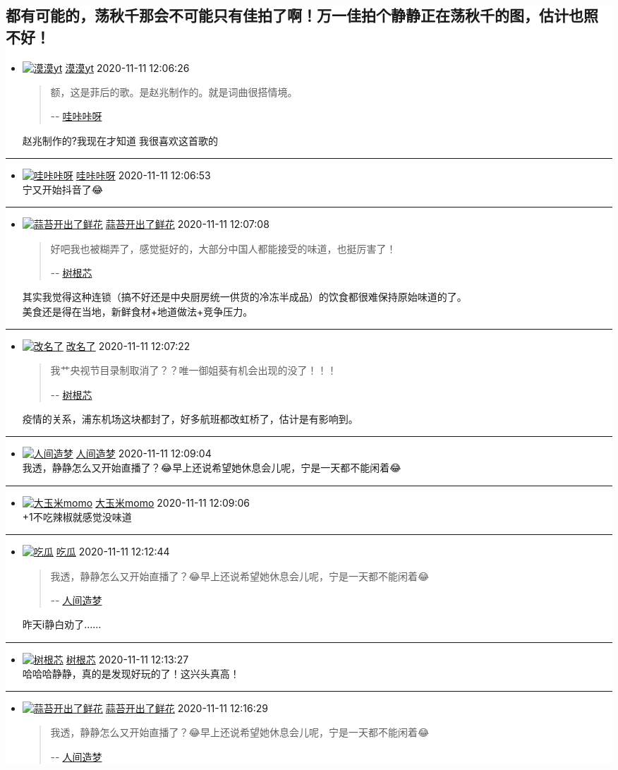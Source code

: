   都有可能的，荡秋千那会不可能只有佳拍了啊！万一佳拍个静静正在荡秋千的图，估计也照不好！  
---
* [![漠漠yt](../../image/icon/u223048792-1.jpg)](https://www.douban.com/people/223048792/)    [漠漠yt](https://www.douban.com/people/223048792/)    2020-11-11 12:06:26  
  >额，这是菲后的歌。是赵兆制作的。就是词曲很搭情境。  
  >
  >-- [哇咔咔呀](https://www.douban.com/people/213342632/)  
  
  赵兆制作的?我现在才知道 我很喜欢这首歌的  
---
* [![哇咔咔呀](../../image/icon/u213342632-5.jpg)](https://www.douban.com/people/213342632/)    [哇咔咔呀](https://www.douban.com/people/213342632/)    2020-11-11 12:06:53  
  宁又开始抖音了😂  
---
* [![蒜苔开出了鲜花](../../image/icon/u26765466-1.jpg)](https://www.douban.com/people/26765466/)    [蒜苔开出了鲜花](https://www.douban.com/people/26765466/)    2020-11-11 12:07:08  
  >好吧我也被糊弄了，感觉挺好的，大部分中国人都能接受的味道，也挺厉害了！  
  >
  >-- [树根芯](https://www.douban.com/people/150517926/)  
  
  其实我觉得这种连锁（搞不好还是中央厨房统一供货的冷冻半成品）的饮食都很难保持原始味道的了。  
  美食还是得在当地，新鲜食材+地道做法+竞争压力。  
---
* [![改名了](../../image/icon/u192157351-3.jpg)](https://www.douban.com/people/192157351/)    [改名了](https://www.douban.com/people/192157351/)    2020-11-11 12:07:22  
  >我艹央视节目录制取消了？？唯一御姐葵有机会出现的没了！！！  
  >
  >-- [树根芯](https://www.douban.com/people/150517926/)  
  
  疫情的关系，浦东机场这块都封了，好多航班都改虹桥了，估计是有影响到。  
---
* [![人间造梦](../../image/icon/u205824373-4.jpg)](https://www.douban.com/people/205824373/)    [人间造梦](https://www.douban.com/people/205824373/)    2020-11-11 12:09:04  
  我透，静静怎么又开始直播了？😂早上还说希望她休息会儿呢，宁是一天都不能闲着😂  
---
* [![大玉米momo](../../image/icon/u217504201-3.jpg)](https://www.douban.com/people/217504201/)    [大玉米momo](https://www.douban.com/people/217504201/)    2020-11-11 12:09:06  
  +1不吃辣椒就感觉没味道  
---
* [![吃瓜](../../image/icon/u219893584-2.jpg)](https://www.douban.com/people/219893584/)    [吃瓜](https://www.douban.com/people/219893584/)    2020-11-11 12:12:44  
  >我透，静静怎么又开始直播了？😂早上还说希望她休息会儿呢，宁是一天都不能闲着😂  
  >
  >-- [人间造梦](https://www.douban.com/people/205824373/)  
  
  昨天i静白劝了……  
---
* [![树根芯](../../image/icon/u150517926-1.jpg)](https://www.douban.com/people/150517926/)    [树根芯](https://www.douban.com/people/150517926/)    2020-11-11 12:13:27  
  哈哈哈静静，真的是发现好玩的了！这兴头真高！  
---
* [![蒜苔开出了鲜花](../../image/icon/u26765466-1.jpg)](https://www.douban.com/people/26765466/)    [蒜苔开出了鲜花](https://www.douban.com/people/26765466/)    2020-11-11 12:16:29  
  >我透，静静怎么又开始直播了？😂早上还说希望她休息会儿呢，宁是一天都不能闲着😂  
  >
  >-- [人间造梦](https://www.douban.com/people/205824373/)  
  
